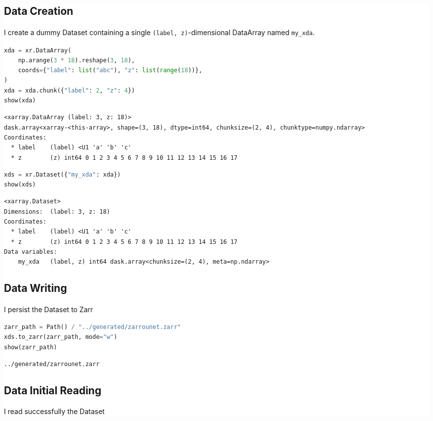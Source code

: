 ## Data Creation

I create a dummy Dataset containing a single `(label, z)`-dimensional DataArray named `my_xda`.



```python
xda = xr.DataArray(
    np.arange(3 * 18).reshape(3, 18),
    coords={"label": list("abc"), "z": list(range(18))},
)
xda = xda.chunk({"label": 2, "z": 4})
show(xda)
```

    <xarray.DataArray (label: 3, z: 18)>
    dask.array<xarray-<this-array>, shape=(3, 18), dtype=int64, chunksize=(2, 4), chunktype=numpy.ndarray>
    Coordinates:
      * label    (label) <U1 'a' 'b' 'c'
      * z        (z) int64 0 1 2 3 4 5 6 7 8 9 10 11 12 13 14 15 16 17



```python
xds = xr.Dataset({"my_xda": xda})
show(xds)
```

    <xarray.Dataset>
    Dimensions:  (label: 3, z: 18)
    Coordinates:
      * label    (label) <U1 'a' 'b' 'c'
      * z        (z) int64 0 1 2 3 4 5 6 7 8 9 10 11 12 13 14 15 16 17
    Data variables:
        my_xda   (label, z) int64 dask.array<chunksize=(2, 4), meta=np.ndarray>


## Data Writing

I persist the Dataset to Zarr



```python
zarr_path = Path() / "../generated/zarrounet.zarr"
xds.to_zarr(zarr_path, mode="w")
show(zarr_path)
```

    ../generated/zarrounet.zarr


## Data Initial Reading

I read successfully the Dataset

